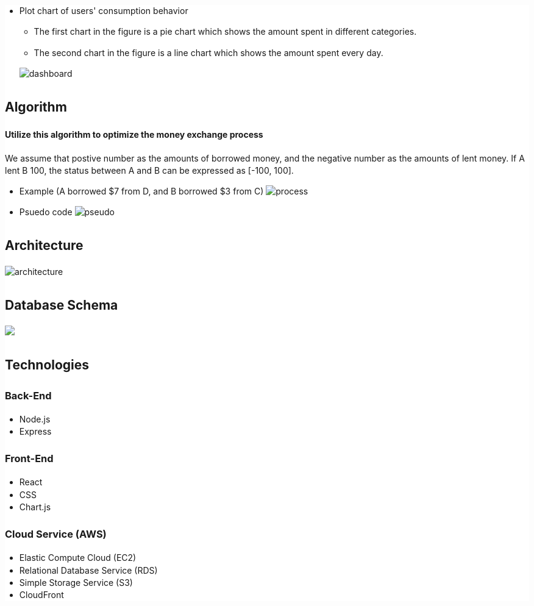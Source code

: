 - Plot chart of users' consumption behavior
  - The first chart in the figure is a pie chart which shows the amount spent in different categories.
  
  - The second chart in the figure is a line chart which shows the amount spent every day.
  
  <img width="1000" alt="dashboard" src="https://user-images.githubusercontent.com/42411062/181431332-fb80a6a0-16de-4c08-8bd2-cadd6a79ff89.png">

## Algorithm

#### Utilize this algorithm to optimize the money exchange process
We assume that postive number as the amounts of borrowed money, and the negative number as the amounts of lent money.
If A lent B 100, the status between A and B can be expressed as [-100, 100].
- Example (A borrowed $7 from D, and B borrowed $3 from C)
  <img width="1000" alt="process" src="https://user-images.githubusercontent.com/42411062/182981966-2f8c9631-bac2-4058-9f98-723b7910c223.png">

- Psuedo code
  <img width="1000" alt="pseudo" src="https://user-images.githubusercontent.com/42411062/183320420-a1833091-639e-454b-b5a7-2a5660a20016.png">


## Architecture
  <img width="1000" alt="architecture" src="https://user-images.githubusercontent.com/42411062/183321274-0534c678-3b50-4983-8c23-854ddb1ad140.png">

## Database Schema

![](https://i.imgur.com/5XY6usU.png)

## Technologies

### Back-End

- Node.js
- Express

### Front-End

- React
- CSS
- Chart.js

### Cloud Service (AWS)

- Elastic Compute Cloud (EC2)
- Relational Database Service (RDS)
- Simple Storage Service (S3)
- CloudFront
